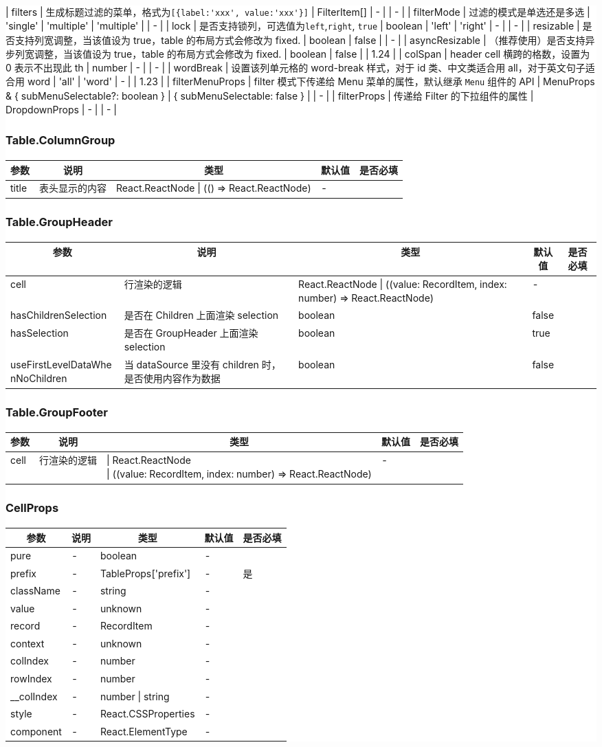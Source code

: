 | filters         | 生成标题过滤的菜单，格式为`[{label:'xxx', value:'xxx'}]`                                                      | FilterItem[]                                                                                           | -                              |          | -        |
| filterMode      | 过滤的模式是单选还是多选                                                                                      | 'single' \| 'multiple'                                                                                 | 'multiple'                     |          | -        |
| lock            | 是否支持锁列，可选值为`left`,`right`, `true`                                                                  | boolean \| 'left' \| 'right'                                                                           | -                              |          | -        |
| resizable       | 是否支持列宽调整，当该值设为 true，table 的布局方式会修改为 fixed.                                            | boolean                                                                                                | false                          |          | -        |
| asyncResizable  | （推荐使用）是否支持异步列宽调整，当该值设为 true，table 的布局方式会修改为 fixed.                            | boolean                                                                                                | false                          |          | 1.24     |
| colSpan         | header cell 横跨的格数，设置为 0 表示不出现此 th                                                              | number                                                                                                 | -                              |          | -        |
| wordBreak       | 设置该列单元格的 word-break 样式，对于 id 类、中文类适合用 all，对于英文句子适合用 word                       | 'all' \| 'word'                                                                                        | -                              |          | 1.23     |
| filterMenuProps | filter 模式下传递给 Menu 菜单的属性，默认继承 `Menu` 组件的 API                                               | MenuProps & { subMenuSelectable?: boolean }                                                            | \{ subMenuSelectable: false \} |          | -        |
| filterProps     | 传递给 Filter 的下拉组件的属性                                                                                | DropdownProps                                                                                          | -                              |          | -        |

### Table.ColumnGroup

| 参数  | 说明           | 类型                                       | 默认值 | 是否必填 |
| ----- | -------------- | ------------------------------------------ | ------ | -------- |
| title | 表头显示的内容 | React.ReactNode \| (() => React.ReactNode) | -      |          |

### Table.GroupHeader

| 参数                            | 说明                                                   | 类型                                                                       | 默认值 | 是否必填 |
| ------------------------------- | ------------------------------------------------------ | -------------------------------------------------------------------------- | ------ | -------- |
| cell                            | 行渲染的逻辑                                           | React.ReactNode \| ((value: RecordItem, index: number) => React.ReactNode) | -      |          |
| hasChildrenSelection            | 是否在 Children 上面渲染 selection                     | boolean                                                                    | false  |          |
| hasSelection                    | 是否在 GroupHeader 上面渲染 selection                  | boolean                                                                    | true   |          |
| useFirstLevelDataWhenNoChildren | 当 dataSource 里没有 children 时，是否使用内容作为数据 | boolean                                                                    | false  |          |

### Table.GroupFooter

| 参数 | 说明         | 类型                                                                               | 默认值 | 是否必填 |
| ---- | ------------ | ---------------------------------------------------------------------------------- | ------ | -------- |
| cell | 行渲染的逻辑 | \| React.ReactNode<br/> \| ((value: RecordItem, index: number) => React.ReactNode) | -      |          |

### CellProps

| 参数                  | 说明 | 类型                                | 默认值 | 是否必填 |
| --------------------- | ---- | ----------------------------------- | ------ | -------- |
| pure                  | -    | boolean                             | -      |          |
| prefix                | -    | TableProps['prefix']                | -      | 是       |
| className             | -    | string                              | -      |          |
| value                 | -    | unknown                             | -      |          |
| record                | -    | RecordItem                          | -      |          |
| context               | -    | unknown                             | -      |          |
| colIndex              | -    | number                              | -      |          |
| rowIndex              | -    | number                              | -      |          |
| \_\_colIndex          | -    | number \| string                    | -      |          |
| style                 | -    | React.CSSProperties                 | -      |          |
| component             | -    | React.ElementType                   | -      |          |